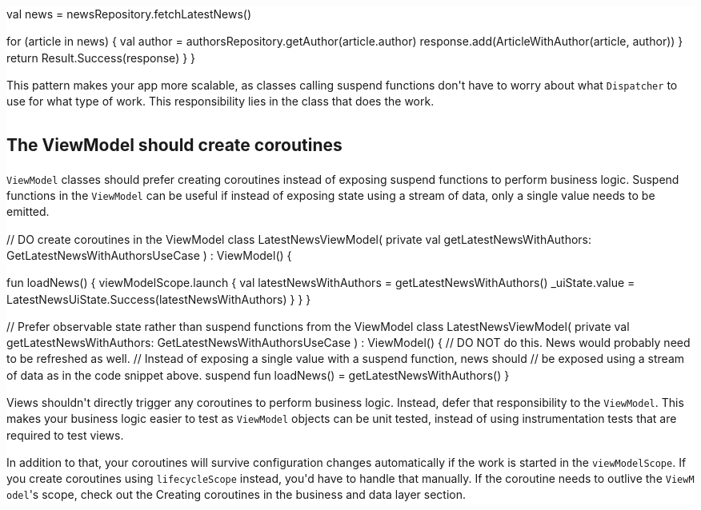 val news = newsRepository.fetchLatestNews()

for (article in news) {
val author = authorsRepository.getAuthor(article.author)
response.add(ArticleWithAuthor(article, author))
}
return Result.Success(response)
}
}

This pattern makes your app more scalable, as classes calling suspend functions
don't have to worry about what `Dispatcher` to use for what type of work. This
responsibility lies in the class that does the work.

## The ViewModel should create coroutines

`ViewModel` classes should prefer
creating coroutines instead of exposing suspend functions to perform business
logic. Suspend functions in the `ViewModel` can be useful if instead of
exposing state using a stream of data, only a single value needs to be emitted.

// DO create coroutines in the ViewModel
class LatestNewsViewModel(
private val getLatestNewsWithAuthors: GetLatestNewsWithAuthorsUseCase
) : ViewModel() {

fun loadNews() {
viewModelScope.launch {
val latestNewsWithAuthors = getLatestNewsWithAuthors()
_uiState.value = LatestNewsUiState.Success(latestNewsWithAuthors)
}
}
}

// Prefer observable state rather than suspend functions from the ViewModel
class LatestNewsViewModel(
private val getLatestNewsWithAuthors: GetLatestNewsWithAuthorsUseCase
) : ViewModel() {
// DO NOT do this. News would probably need to be refreshed as well.
// Instead of exposing a single value with a suspend function, news should
// be exposed using a stream of data as in the code snippet above.
suspend fun loadNews() = getLatestNewsWithAuthors()
}

Views shouldn't directly trigger any coroutines to perform business logic.
Instead, defer that responsibility to the `ViewModel`. This makes your business
logic easier to test as `ViewModel` objects can be unit tested, instead of using
instrumentation tests that are required to test views.

In addition to that, your coroutines will survive configuration changes
automatically if the work is started in the `viewModelScope`. If you create
coroutines using `lifecycleScope` instead, you'd have to handle that manually.
If the coroutine needs to outlive the `ViewModel`'s scope, check out the
Creating coroutines in the business and data layer section.
